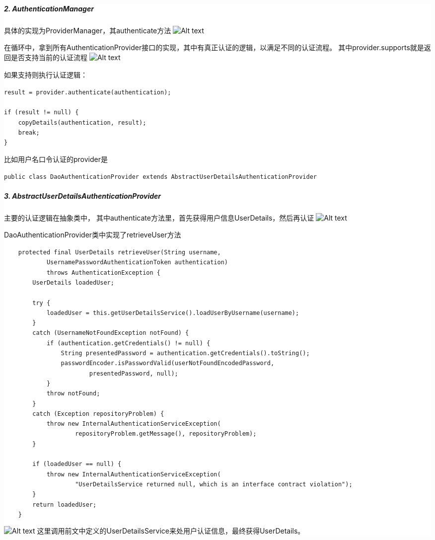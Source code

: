 ##### 2. AuthenticationManager
具体的实现为ProviderManager，其authenticate方法
![Alt text](./1514893624674.png)

在循环中，拿到所有AuthenticationProvider接口的实现，其中有真正认证的逻辑，以满足不同的认证流程。
其中provider.supports就是返回是否支持当前的认证流程
![Alt text](./1514893795068.png)

如果支持则执行认证逻辑：

```
result = provider.authenticate(authentication);

if (result != null) {
	copyDetails(authentication, result);
	break;
}
```

比如用户名口令认证的provider是

```
public class DaoAuthenticationProvider extends AbstractUserDetailsAuthenticationProvider
```
##### 3. AbstractUserDetailsAuthenticationProvider
主要的认证逻辑在抽象类中，
其中authenticate方法里，首先获得用户信息UserDetails，然后再认证
![Alt text](./1514894298444.png)

DaoAuthenticationProvider类中实现了retrieveUser方法

```
	protected final UserDetails retrieveUser(String username,
			UsernamePasswordAuthenticationToken authentication)
			throws AuthenticationException {
		UserDetails loadedUser;

		try {
			loadedUser = this.getUserDetailsService().loadUserByUsername(username);
		}
		catch (UsernameNotFoundException notFound) {
			if (authentication.getCredentials() != null) {
				String presentedPassword = authentication.getCredentials().toString();
				passwordEncoder.isPasswordValid(userNotFoundEncodedPassword,
						presentedPassword, null);
			}
			throw notFound;
		}
		catch (Exception repositoryProblem) {
			throw new InternalAuthenticationServiceException(
					repositoryProblem.getMessage(), repositoryProblem);
		}

		if (loadedUser == null) {
			throw new InternalAuthenticationServiceException(
					"UserDetailsService returned null, which is an interface contract violation");
		}
		return loadedUser;
	}
```
![Alt text](./1514894413362.png)
这里调用前文中定义的UserDetailsService来处用户认证信息，最终获得UserDetails。 
